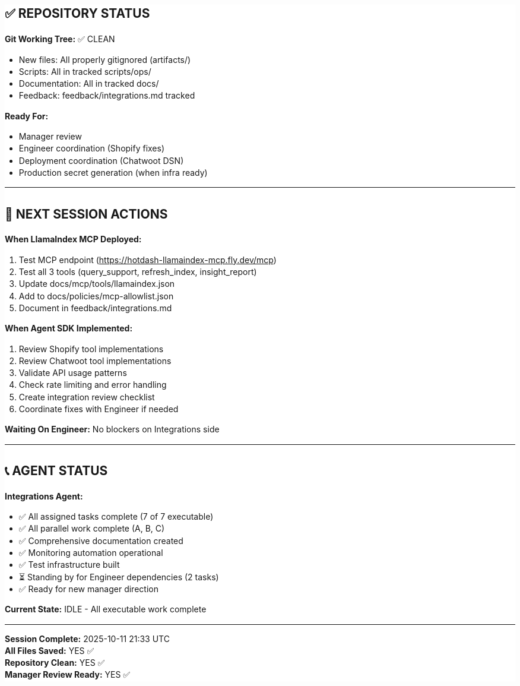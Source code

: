 
## ✅ REPOSITORY STATUS

**Git Working Tree:** ✅ CLEAN

- New files: All properly gitignored (artifacts/)
- Scripts: All in tracked scripts/ops/
- Documentation: All in tracked docs/
- Feedback: feedback/integrations.md tracked

**Ready For:**

- Manager review
- Engineer coordination (Shopify fixes)
- Deployment coordination (Chatwoot DSN)
- Production secret generation (when infra ready)

---

## 🔄 NEXT SESSION ACTIONS

**When LlamaIndex MCP Deployed:**

1. Test MCP endpoint (https://hotdash-llamaindex-mcp.fly.dev/mcp)
2. Test all 3 tools (query_support, refresh_index, insight_report)
3. Update docs/mcp/tools/llamaindex.json
4. Add to docs/policies/mcp-allowlist.json
5. Document in feedback/integrations.md

**When Agent SDK Implemented:**

1. Review Shopify tool implementations
2. Review Chatwoot tool implementations
3. Validate API usage patterns
4. Check rate limiting and error handling
5. Create integration review checklist
6. Coordinate fixes with Engineer if needed

**Waiting On Engineer:** No blockers on Integrations side

---

## 📞 AGENT STATUS

**Integrations Agent:**

- ✅ All assigned tasks complete (7 of 7 executable)
- ✅ All parallel work complete (A, B, C)
- ✅ Comprehensive documentation created
- ✅ Monitoring automation operational
- ✅ Test infrastructure built
- ⏳ Standing by for Engineer dependencies (2 tasks)
- ✅ Ready for new manager direction

**Current State:** IDLE - All executable work complete

---

**Session Complete:** 2025-10-11 21:33 UTC  
**All Files Saved:** YES ✅  
**Repository Clean:** YES ✅  
**Manager Review Ready:** YES ✅
